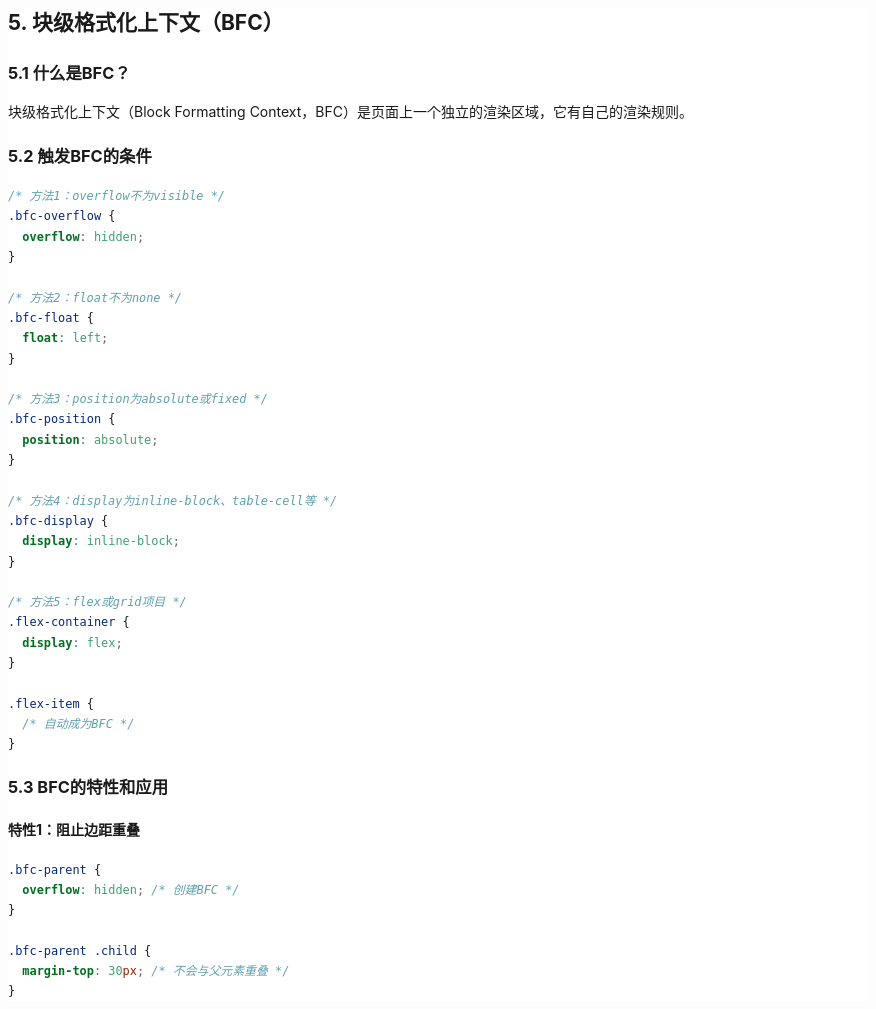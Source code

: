 ## 5. 块级格式化上下文（BFC）

### 5.1 什么是BFC？

块级格式化上下文（Block Formatting Context，BFC）是页面上一个独立的渲染区域，它有自己的渲染规则。

### 5.2 触发BFC的条件

```css
/* 方法1：overflow不为visible */
.bfc-overflow {
  overflow: hidden;
}

/* 方法2：float不为none */
.bfc-float {
  float: left;
}

/* 方法3：position为absolute或fixed */
.bfc-position {
  position: absolute;
}

/* 方法4：display为inline-block、table-cell等 */
.bfc-display {
  display: inline-block;
}

/* 方法5：flex或grid项目 */
.flex-container {
  display: flex;
}

.flex-item {
  /* 自动成为BFC */
}
```

### 5.3 BFC的特性和应用

#### 特性1：阻止边距重叠

```css
.bfc-parent {
  overflow: hidden; /* 创建BFC */
}

.bfc-parent .child {
  margin-top: 30px; /* 不会与父元素重叠 */
}
```
